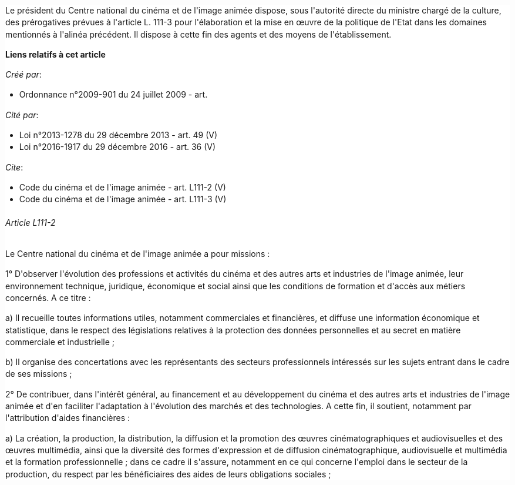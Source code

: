 Le président du Centre national du cinéma et de l'image animée dispose, sous l'autorité directe du ministre chargé de la
culture, des prérogatives prévues à l'article L. 111-3 pour l'élaboration et la mise en œuvre de la politique de l'Etat dans
les domaines mentionnés à l'alinéa précédent. Il dispose à cette fin des agents et des moyens de l'établissement.

**Liens relatifs à cet article**

_Créé par_:

  - Ordonnance n°2009-901 du 24 juillet 2009 - art.

_Cité par_:

  - Loi n°2013-1278 du 29 décembre 2013 - art. 49 (V)
  - Loi n°2016-1917 du 29 décembre 2016 - art. 36 (V)

_Cite_:

  - Code du cinéma et de l'image animée - art. L111-2 (V)
  - Code du cinéma et de l'image animée - art. L111-3 (V)


###### Article L111-2

Le Centre national du cinéma et de l'image animée a pour missions :

1° D'observer l'évolution des professions et activités du cinéma et des autres arts et industries de l'image animée, leur
environnement technique, juridique, économique et social ainsi que les conditions de formation et d'accès aux métiers
concernés. A ce titre :

a) Il recueille toutes informations utiles, notamment commerciales et financières, et diffuse une information économique et
statistique, dans le respect des législations relatives à la protection des données personnelles et au secret en matière
commerciale et industrielle ;

b) Il organise des concertations avec les représentants des secteurs professionnels intéressés sur les sujets entrant dans le
cadre de ses missions ;

2° De contribuer, dans l'intérêt général, au financement et au développement du cinéma et des autres arts et industries de
l'image animée et d'en faciliter l'adaptation à l'évolution des marchés et des technologies. A cette fin, il soutient,
notamment par l'attribution d'aides financières :

a) La création, la production, la distribution, la diffusion et la promotion des œuvres cinématographiques et audiovisuelles
et des œuvres multimédia, ainsi que la diversité des formes d'expression et de diffusion cinématographique, audiovisuelle et
multimédia et la formation professionnelle ; dans ce cadre il s'assure, notamment en ce qui concerne l'emploi dans le secteur
de la production, du respect par les bénéficiaires des aides de leurs obligations sociales ;
